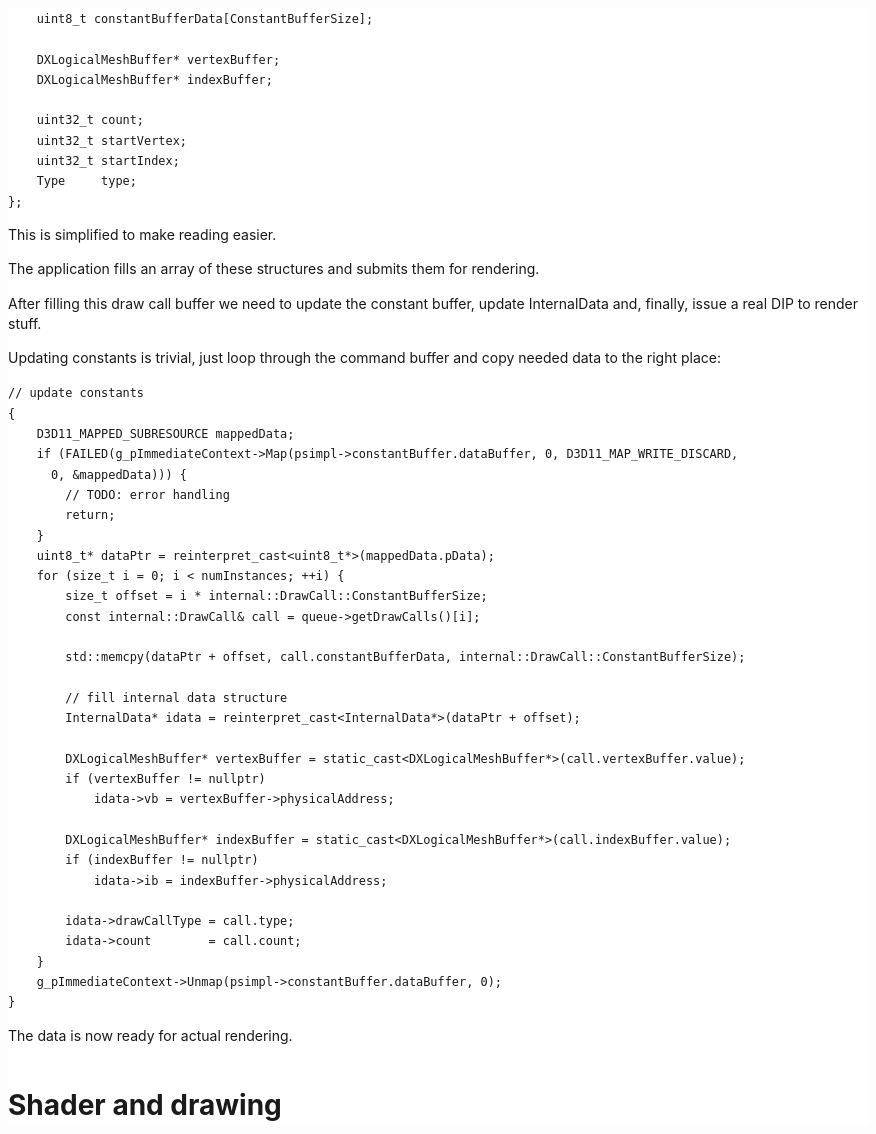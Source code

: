         uint8_t constantBufferData[ConstantBufferSize];

        DXLogicalMeshBuffer* vertexBuffer;
        DXLogicalMeshBuffer* indexBuffer;

        uint32_t count;
        uint32_t startVertex;
        uint32_t startIndex;
        Type     type;
    };

This is simplified to make reading easier.

The application fills an array of these structures and submits them for rendering.

After filling this draw call buffer we need to update the constant buffer, update InternalData and, finally, issue a real DIP to render stuff.

Updating constants is trivial, just loop through the command buffer and copy needed data to the right place:


    // update constants
    {
        D3D11_MAPPED_SUBRESOURCE mappedData;
        if (FAILED(g_pImmediateContext->Map(psimpl->constantBuffer.dataBuffer, 0, D3D11_MAP_WRITE_DISCARD,
          0, &mappedData))) {
            // TODO: error handling
            return;
        }
        uint8_t* dataPtr = reinterpret_cast<uint8_t*>(mappedData.pData);
        for (size_t i = 0; i < numInstances; ++i) {
            size_t offset = i * internal::DrawCall::ConstantBufferSize;
            const internal::DrawCall& call = queue->getDrawCalls()[i];

            std::memcpy(dataPtr + offset, call.constantBufferData, internal::DrawCall::ConstantBufferSize);

            // fill internal data structure
            InternalData* idata = reinterpret_cast<InternalData*>(dataPtr + offset);

            DXLogicalMeshBuffer* vertexBuffer = static_cast<DXLogicalMeshBuffer*>(call.vertexBuffer.value);
            if (vertexBuffer != nullptr)
                idata->vb = vertexBuffer->physicalAddress;

            DXLogicalMeshBuffer* indexBuffer = static_cast<DXLogicalMeshBuffer*>(call.indexBuffer.value);
            if (indexBuffer != nullptr)
                idata->ib = indexBuffer->physicalAddress;

            idata->drawCallType = call.type;
            idata->count        = call.count;
        }
        g_pImmediateContext->Unmap(psimpl->constantBuffer.dataBuffer, 0);
    }

The data is now ready for actual rendering.

# Shader and drawing
